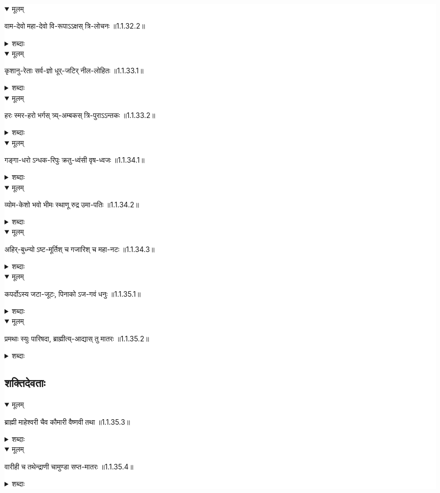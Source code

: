 <details open><summary>मूलम्</summary>

वाम-देवो महा-देवो वि-रूपाऽऽक्षस् त्रि-लोचनः ॥1.1.32.2॥
</details>
<details><summary>शब्दाः</summary></details>

<details open><summary>मूलम्</summary>

कृशानु-रेताः सर्व-ज्ञो धूर्-जटिर् नील-लोहितः ॥1.1.33.1॥
</details>
<details><summary>शब्दाः</summary></details>

<details open><summary>मूलम्</summary>

हरः स्मर-हरो भर्गस् त्र्य्-अम्बकस् त्रि-पुराऽऽन्तकः ॥1.1.33.2॥
</details>
<details><summary>शब्दाः</summary></details>

<details open><summary>मूलम्</summary>

गङ्गा-धरो ऽन्धक-रिपुः क्रतु-ध्वंसी वृष-ध्वजः ॥1.1.34.1॥
</details>
<details><summary>शब्दाः</summary></details>

<details open><summary>मूलम्</summary>

व्योम-केशो भवो भीमः स्थाणू रुद्र उमा-पतिः ॥1.1.34.2॥
</details>
<details><summary>शब्दाः</summary></details>

<details open><summary>मूलम्</summary>

अहिर्-बुध्न्यो ऽष्ट-मूर्तिश् च गजारिश् च महा-नटः ॥1.1.34.3॥
</details>
<details><summary>शब्दाः</summary></details>

<details open><summary>मूलम्</summary>

कपर्दोऽस्य जटा-जूटः, पिनाको ऽज-गवं धनुः ॥1.1.35.1॥
</details>
<details><summary>शब्दाः</summary></details>

<details open><summary>मूलम्</summary>

प्रमथाः स्युः पारिषदा, ब्राह्मीत्य्-आद्यास् तु मातरः ॥1.1.35.2॥
</details>
<details><summary>शब्दाः</summary></details>

## शक्तिदेवताः
<details open><summary>मूलम्</summary>

ब्राह्मी माहेश्वरी चैव कौमारी वैष्णवी तथा ॥1.1.35.3॥
</details>
<details><summary>शब्दाः</summary></details>

<details open><summary>मूलम्</summary>

वारीही च तथेन्द्राणी चामुण्डा सप्त-मातरः ॥1.1.35.4॥
</details>
<details><summary>शब्दाः</summary></details>
